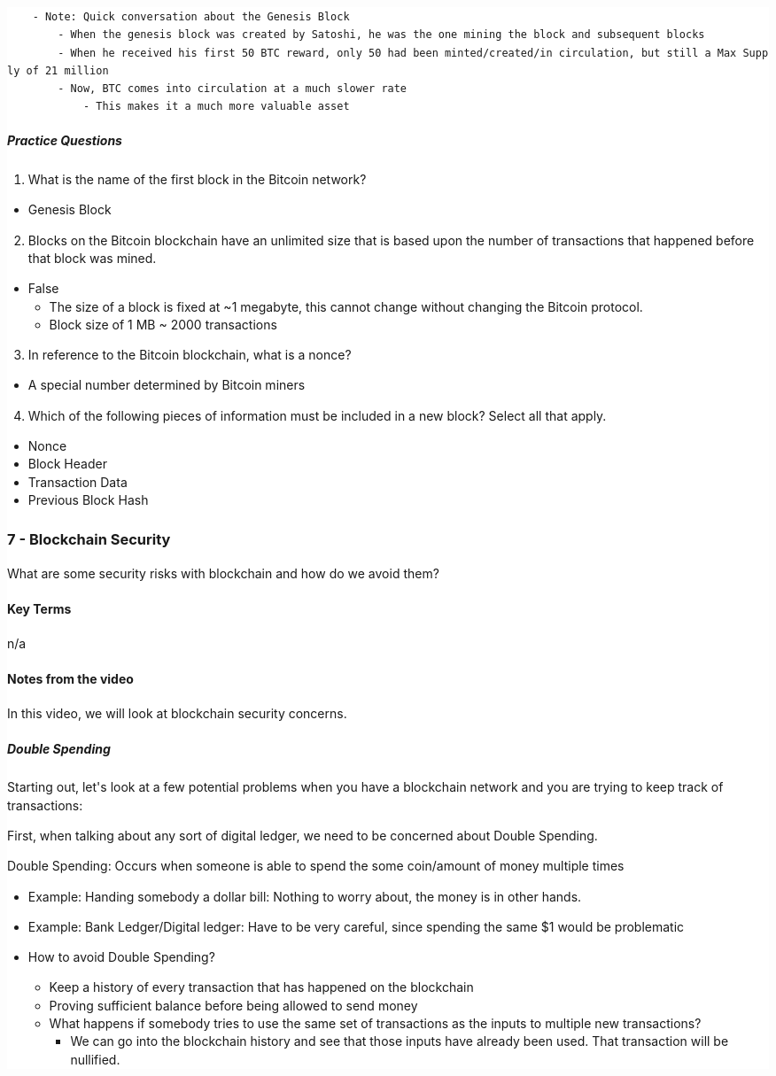         - Note: Quick conversation about the Genesis Block
            - When the genesis block was created by Satoshi, he was the one mining the block and subsequent blocks
            - When he received his first 50 BTC reward, only 50 had been minted/created/in circulation, but still a Max Supply of 21 million
            - Now, BTC comes into circulation at a much slower rate
                - This makes it a much more valuable asset

##### Practice Questions

1. What is the name of the first block in the Bitcoin network?
- Genesis Block

2. Blocks on the Bitcoin blockchain have an unlimited size that is based upon the number of transactions that happened before that block was mined.
- False
    - The size of a block is fixed at ~1 megabyte, this cannot change without changing the Bitcoin protocol.
    - Block size of 1 MB ~ 2000 transactions

3. In reference to the Bitcoin blockchain, what is a nonce?
- A special number determined by Bitcoin miners

4. Which of the following pieces of information must be included in a new block? Select all that apply.
- Nonce
- Block Header
- Transaction Data
- Previous Block Hash

### 7 - Blockchain Security

What are some security risks with blockchain and how do we avoid them?

#### Key Terms

n/a

#### Notes from the video

In this video, we will look at blockchain security concerns.

##### Double Spending

Starting out, let's look at a few potential problems when you have a blockchain network and you are trying to keep track of transactions:

First, when talking about any sort of digital ledger, we need to be concerned about Double Spending.

Double Spending: Occurs when someone is able to spend the some coin/amount of money multiple times
- Example: Handing somebody a dollar bill: Nothing to worry about, the money is in other hands.
- Example: Bank Ledger/Digital ledger: Have to be very careful, since spending the same $1 would be problematic

- How to avoid Double Spending?
    - Keep a history of every transaction that has happened on the blockchain
    - Proving sufficient balance before being allowed to send money
    - What happens if somebody tries to use the same set of transactions as the inputs to multiple new transactions?
        - We can go into the blockchain history and see that those inputs have already been used. That transaction will be nullified.
